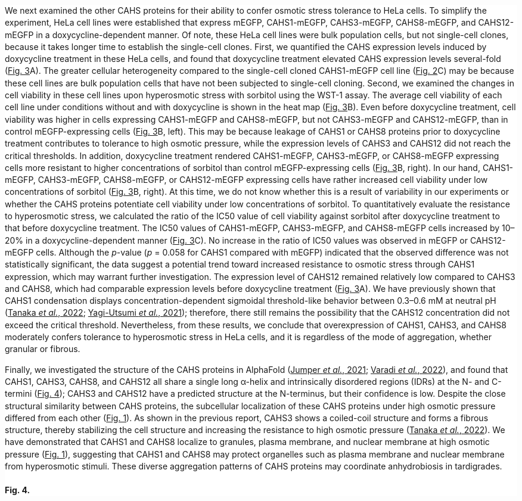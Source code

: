 We next examined the other CAHS proteins for their ability to confer osmotic stress tolerance to HeLa cells. To simplify the experiment, HeLa cell lines were established that express mEGFP, CAHS1-mEGFP, CAHS3-mEGFP, CAHS8-mEGFP, and CAHS12-mEGFP in a doxycycline-dependent manner. Of note, these HeLa cell lines were bulk population cells, but not single-cell clones, because it takes longer time to establish the single-cell clones. First, we quantified the CAHS expression levels induced by doxycycline treatment in these HeLa cells, and found that doxycycline treatment elevated CAHS expression levels several-fold ([Fig. 3](#F3)A). The greater cellular heterogeneity compared to the single-cell cloned CAHS1-mEGFP cell line ([Fig. 2](#F2)C) may be because these cell lines are bulk population cells that have not been subjected to single-cell cloning. Second, we examined the changes in cell viability in these cell lines upon hyperosmotic stress with sorbitol using the WST-1 assay. The average cell viability of each cell line under conditions without and with doxycycline is shown in the heat map ([Fig. 3](#F3)B). Even before doxycycline treatment, cell viability was higher in cells expressing CAHS1-mEGFP and CAHS8-mEGFP, but not CAHS3-mEGFP and CAHS12-mEGFP, than in control mEGFP-expressing cells ([Fig. 3](#F3)B, left). This may be because leakage of CAHS1 or CAHS8 proteins prior to doxycycline treatment contributes to tolerance to high osmotic pressure, while the expression levels of CAHS3 and CAHS12 did not reach the critical thresholds. In addition, doxycycline treatment rendered CAHS1-mEGFP, CAHS3-mEGFP, or CAHS8-mEGFP expressing cells more resistant to higher concentrations of sorbitol than control mEGFP-expressing cells ([Fig. 3](#F3)B, right). In our hand, CAHS1-mEGFP, CAHS3-mEGFP, CAHS8-mEGFP, or CAHS12-mEGFP expressing cells have rather increased cell viability under low concentrations of sorbitol ([Fig. 3](#F3)B, right). At this time, we do not know whether this is a result of variability in our experiments or whether the CAHS proteins potentiate cell viability under low concentrations of sorbitol. To quantitatively evaluate the resistance to hyperosmotic stress, we calculated the ratio of the IC50 value of cell viability against sorbitol after doxycycline treatment to that before doxycycline treatment. The IC50 values of CAHS1-mEGFP, CAHS3-mEGFP, and CAHS8-mEGFP cells increased by 10–20% in a doxycycline-dependent manner ([Fig. 3](#F3)C). No increase in the ratio of IC50 values was observed in mEGFP or CAHS12-mEGFP cells. Although the *p*-value (*p* = 0.058 for CAHS1 compared with mEGFP) indicated that the observed difference was not statistically significant, the data suggest a potential trend toward increased resistance to osmotic stress through CAHS1 expression, which may warrant further investigation. The expression level of CAHS12 remained relatively low compared to CAHS3 and CAHS8, which had comparable expression levels before doxycycline treatment ([Fig. 3](#F3)A). We have previously shown that CAHS1 condensation displays concentration-dependent sigmoidal threshold-like behavior between 0.3–0.6 mM at neutral pH ([Tanaka *et al.*, 2022](#B31); [Yagi-Utsumi *et al.*, 2021](#B37)); therefore, there still remains the possibility that the CAHS12 concentration did not exceed the critical threshold. Nevertheless, from these results, we conclude that overexpression of CAHS1, CAHS3, and CAHS8 moderately confers tolerance to hyperosmotic stress in HeLa cells, and it is regardless of the mode of aggregation, whether granular or fibrous.

Finally, we investigated the structure of the CAHS proteins in AlphaFold ([Jumper *et al.*, 2021](#B13); [Varadi *et al.*, 2022](#B34)), and found that CAHS1, CAHS3, CAHS8, and CAHS12 all share a single long α-helix and intrinsically disordered regions (IDRs) at the N- and C-termini ([Fig. 4](#F4)); CAHS3 and CAHS12 have a predicted structure at the N-terminus, but their confidence is low. Despite the close structural similarity between CAHS proteins, the subcellular localization of these CAHS proteins under high osmotic pressure differed from each other ([Fig. 1](#F1)). As shown in the previous report, CAHS3 shows a coiled-coil structure and forms a fibrous structure, thereby stabilizing the cell structure and increasing the resistance to high osmotic pressure ([Tanaka *et al.*, 2022](#B31)). We have demonstrated that CAHS1 and CAHS8 localize to granules, plasma membrane, and nuclear membrane at high osmotic pressure ([Fig. 1](#F1)), suggesting that CAHS1 and CAHS8 may protect organelles such as plasma membrane and nuclear membrane from hyperosmotic stimuli. These diverse aggregation patterns of CAHS proteins may coordinate anhydrobiosis in tardigrades.

#### Fig. 4.
